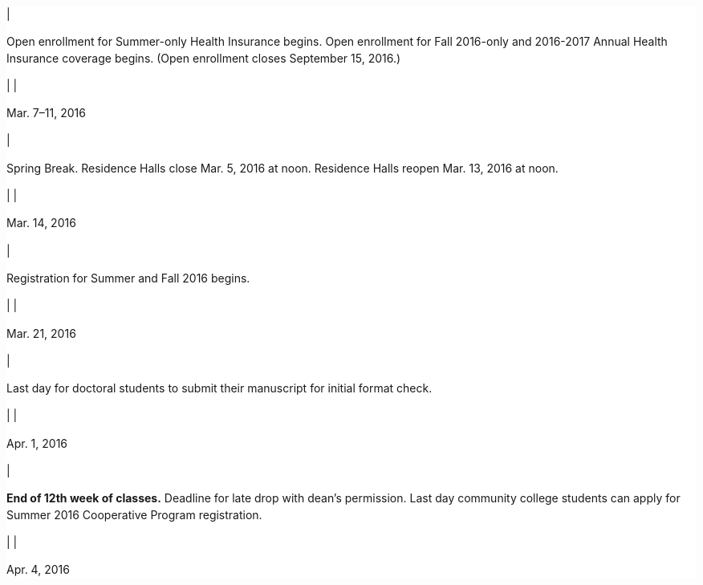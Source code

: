  | 

Open enrollment for Summer-only Health Insurance begins.
Open enrollment for Fall 2016-only and 2016-2017 Annual Health Insurance coverage begins. (Open enrollment closes September 15, 2016.)

 |
| 

Mar. 7–11, 2016

 | 

Spring Break.
Residence Halls close Mar. 5, 2016 at noon. Residence Halls reopen Mar. 13, 2016 at noon.

 |
| 

Mar. 14, 2016

 | 

Registration for Summer and Fall 2016 begins.

 |
| 

Mar. 21, 2016

 | 

Last day for doctoral students to submit their manuscript for initial format check.

 |
| 

Apr. 1, 2016

 | 

**End of 12th week of classes.**
Deadline for late drop with dean’s permission.
Last day community college students can apply for Summer 2016 Cooperative Program registration.

 |
| 

Apr. 4, 2016
